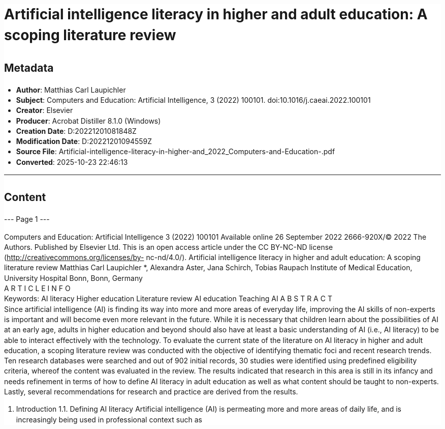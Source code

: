 # Artificial intelligence literacy in higher and adult education: A scoping literature review

## Metadata
- **Author**: Matthias Carl Laupichler
- **Subject**: Computers and Education: Artificial Intelligence, 3 (2022) 100101. doi:10.1016/j.caeai.2022.100101
- **Creator**: Elsevier
- **Producer**: Acrobat Distiller 8.1.0 (Windows)
- **Creation Date**: D:20221201081848Z
- **Modification Date**: D:20221201094559Z
- **Source File**: Artificial-intelligence-literacy-in-higher-and_2022_Computers-and-Education-.pdf
- **Converted**: 2025-10-23 22:46:13

---

## Content

--- Page 1 ---

Computers and Education: Artificial Intelligence 3 (2022) 100101
Available online 26 September 2022
2666-920X/© 2022 The Authors. Published by Elsevier Ltd. This is an open access article under the CC BY-NC-ND license (http://creativecommons.org/licenses/by-
nc-nd/4.0/).
Artificial intelligence literacy in higher and adult education: A scoping 
literature review 
Matthias Carl Laupichler *, Alexandra Aster, Jana Schirch, Tobias Raupach 
Institute of Medical Education, University Hospital Bonn, Bonn, Germany   
A R T I C L E  I N F O   
Keywords: 
AI literacy 
Higher education 
Literature review 
AI education 
Teaching AI 
A B S T R A C T   
Since artificial intelligence (AI) is finding its way into more and more areas of everyday life, improving the AI 
skills of non-experts is important and will become even more relevant in the future. While it is necessary that 
children learn about the possibilities of AI at an early age, adults in higher education and beyond should also 
have at least a basic understanding of AI (i.e., AI literacy) to be able to interact effectively with the technology. 
To evaluate the current state of the literature on AI literacy in higher and adult education, a scoping literature 
review was conducted with the objective of identifying thematic foci and recent research trends. Ten research 
databases were searched and out of 902 initial records, 30 studies were identified using predefined eligibility 
criteria, whereof the content was evaluated in the review. The results indicated that research in this area is still in 
its infancy and needs refinement in terms of how to define AI literacy in adult education as well as what content 
should be taught to non-experts. Lastly, several recommendations for research and practice are derived from the 
results.   
1. Introduction 
1.1. Defining AI literacy 
Artificial intelligence (AI) is permeating more and more areas of 
daily life, and is increasingly being used in professional context such as 